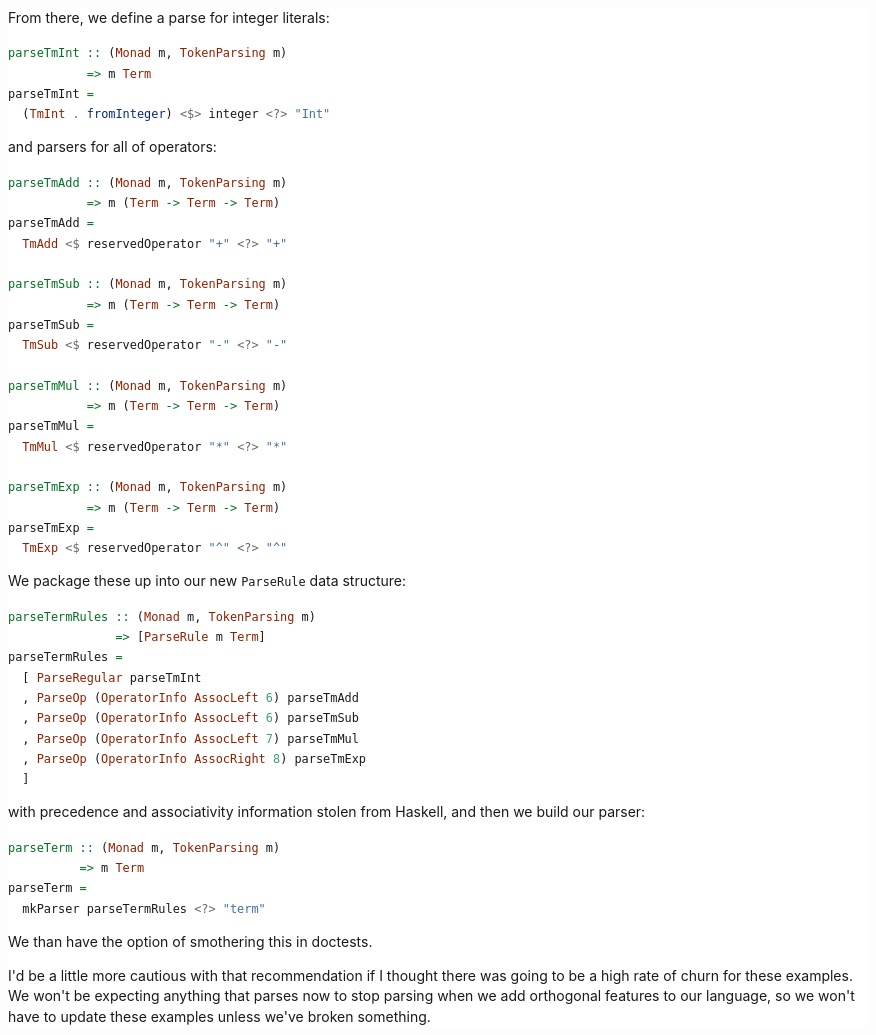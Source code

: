 From there, we define a parse for integer literals:
```haskell
parseTmInt :: (Monad m, TokenParsing m)
           => m Term
parseTmInt =
  (TmInt . fromInteger) <$> integer <?> "Int"
```
and parsers for all of operators:
```haskell
parseTmAdd :: (Monad m, TokenParsing m)
           => m (Term -> Term -> Term)
parseTmAdd =
  TmAdd <$ reservedOperator "+" <?> "+"

parseTmSub :: (Monad m, TokenParsing m)
           => m (Term -> Term -> Term)
parseTmSub =
  TmSub <$ reservedOperator "-" <?> "-"

parseTmMul :: (Monad m, TokenParsing m)
           => m (Term -> Term -> Term)
parseTmMul =
  TmMul <$ reservedOperator "*" <?> "*"

parseTmExp :: (Monad m, TokenParsing m)
           => m (Term -> Term -> Term)
parseTmExp =
  TmExp <$ reservedOperator "^" <?> "^"
```

We package these up into our new `ParseRule` data structure:
```haskell
parseTermRules :: (Monad m, TokenParsing m)
               => [ParseRule m Term]
parseTermRules =
  [ ParseRegular parseTmInt
  , ParseOp (OperatorInfo AssocLeft 6) parseTmAdd
  , ParseOp (OperatorInfo AssocLeft 6) parseTmSub
  , ParseOp (OperatorInfo AssocLeft 7) parseTmMul
  , ParseOp (OperatorInfo AssocRight 8) parseTmExp
  ]
```
with precedence and associativity information stolen from Haskell, and then we build our parser:
```haskell
parseTerm :: (Monad m, TokenParsing m)
          => m Term
parseTerm =
  mkParser parseTermRules <?> "term"
```

We than have the option of smothering this in doctests.

I'd be a little more cautious with that recommendation if I thought there was going to be a high rate of churn for these examples. 
We won't be expecting anything that parses now to stop parsing when we add orthogonal features to our language, so we won't have to update these examples unless we've broken something.
